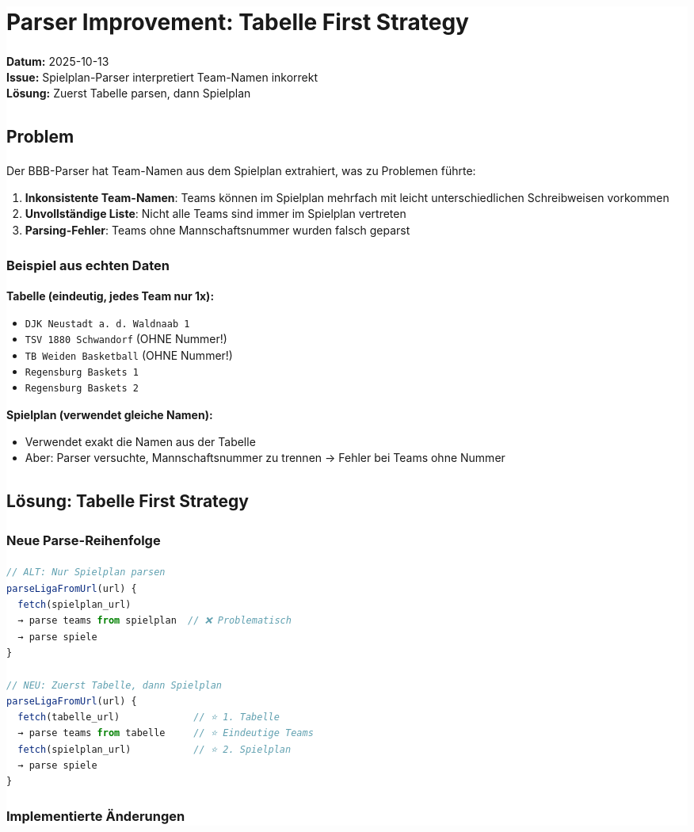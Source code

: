 # Parser Improvement: Tabelle First Strategy

**Datum:** 2025-10-13  
**Issue:** Spielplan-Parser interpretiert Team-Namen inkorrekt  
**Lösung:** Zuerst Tabelle parsen, dann Spielplan

## Problem

Der BBB-Parser hat Team-Namen aus dem Spielplan extrahiert, was zu Problemen führte:

1. **Inkonsistente Team-Namen**: Teams können im Spielplan mehrfach mit leicht unterschiedlichen Schreibweisen vorkommen
2. **Unvollständige Liste**: Nicht alle Teams sind immer im Spielplan vertreten
3. **Parsing-Fehler**: Teams ohne Mannschaftsnummer wurden falsch geparst

### Beispiel aus echten Daten

**Tabelle (eindeutig, jedes Team nur 1x):**
- `DJK Neustadt a. d. Waldnaab 1`
- `TSV 1880 Schwandorf` (OHNE Nummer!)
- `TB Weiden Basketball` (OHNE Nummer!)
- `Regensburg Baskets 1`
- `Regensburg Baskets 2`

**Spielplan (verwendet gleiche Namen):**
- Verwendet exakt die Namen aus der Tabelle
- Aber: Parser versuchte, Mannschaftsnummer zu trennen → Fehler bei Teams ohne Nummer

## Lösung: Tabelle First Strategy

### Neue Parse-Reihenfolge

```typescript
// ALT: Nur Spielplan parsen
parseLigaFromUrl(url) {
  fetch(spielplan_url)
  → parse teams from spielplan  // ❌ Problematisch
  → parse spiele
}

// NEU: Zuerst Tabelle, dann Spielplan
parseLigaFromUrl(url) {
  fetch(tabelle_url)             // ⭐ 1. Tabelle
  → parse teams from tabelle     // ⭐ Eindeutige Teams
  fetch(spielplan_url)           // ⭐ 2. Spielplan
  → parse spiele
}
```

### Implementierte Änderungen
